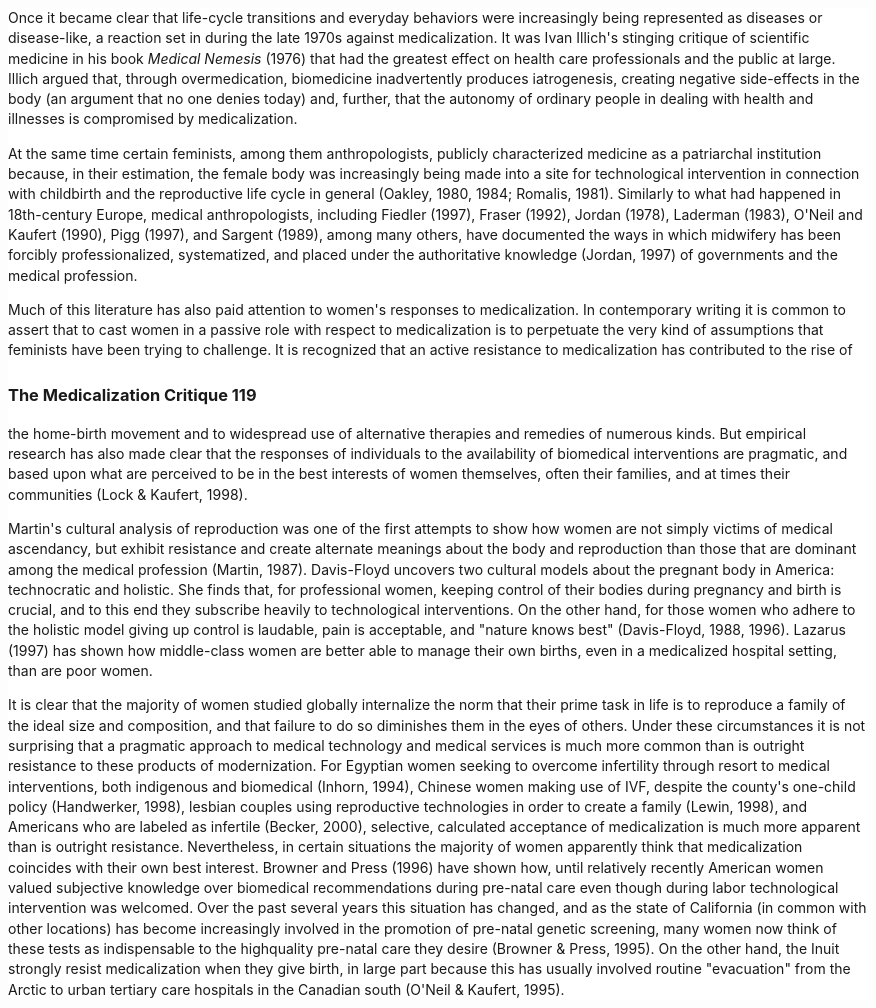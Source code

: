 Once it became clear that life-cycle transitions and everyday behaviors were increasingly being represented as diseases or disease-like, a reaction set in during the late 1970s against medicalization. It was Ivan Illich's stinging critique of scientific medicine in his book *Medical Nemesis* (1976) that had the greatest effect on health care professionals and the public at large. Illich argued that, through overmedication, biomedicine inadvertently produces iatrogenesis, creating negative side-effects in the body (an argument that no one denies today) and, further, that the autonomy of ordinary people in dealing with health and illnesses is compromised by medicalization.

At the same time certain feminists, among them anthropologists, publicly characterized medicine as a patriarchal institution because, in their estimation, the female body was increasingly being made into a site for technological intervention in connection with childbirth and the reproductive life cycle in general (Oakley, 1980, 1984; Romalis, 1981). Similarly to what had happened in 18th-century Europe, medical anthropologists, including Fiedler (1997), Fraser (1992), Jordan (1978), Laderman (1983), O'Neil and Kaufert (1990), Pigg (1997), and Sargent (1989), among many others, have documented the ways in which midwifery has been forcibly professionalized, systematized, and placed under the authoritative knowledge (Jordan, 1997) of governments and the medical profession.

Much of this literature has also paid attention to women's responses to medicalization. In contemporary writing it is common to assert that to cast women in a passive role with respect to medicalization is to perpetuate the very kind of assumptions that feminists have been trying to challenge. It is recognized that an active resistance to medicalization has contributed to the rise of

### **The Medicalization Critique 119**

the home-birth movement and to widespread use of alternative therapies and remedies of numerous kinds. But empirical research has also made clear that the responses of individuals to the availability of biomedical interventions are pragmatic, and based upon what are perceived to be in the best interests of women themselves, often their families, and at times their communities (Lock & Kaufert, 1998).

Martin's cultural analysis of reproduction was one of the first attempts to show how women are not simply victims of medical ascendancy, but exhibit resistance and create alternate meanings about the body and reproduction than those that are dominant among the medical profession (Martin, 1987). Davis-Floyd uncovers two cultural models about the pregnant body in America: technocratic and holistic. She finds that, for professional women, keeping control of their bodies during pregnancy and birth is crucial, and to this end they subscribe heavily to technological interventions. On the other hand, for those women who adhere to the holistic model giving up control is laudable, pain is acceptable, and "nature knows best" (Davis-Floyd, 1988, 1996). Lazarus (1997) has shown how middle-class women are better able to manage their own births, even in a medicalized hospital setting, than are poor women.

It is clear that the majority of women studied globally internalize the norm that their prime task in life is to reproduce a family of the ideal size and composition, and that failure to do so diminishes them in the eyes of others. Under these circumstances it is not surprising that a pragmatic approach to medical technology and medical services is much more common than is outright resistance to these products of modernization. For Egyptian women seeking to overcome infertility through resort to medical interventions, both indigenous and biomedical (Inhorn, 1994), Chinese women making use of IVF, despite the county's one-child policy (Handwerker, 1998), lesbian couples using reproductive technologies in order to create a family (Lewin, 1998), and Americans who are labeled as infertile (Becker, 2000), selective, calculated acceptance of medicalization is much more apparent than is outright resistance. Nevertheless, in certain situations the majority of women apparently think that medicalization coincides with their own best interest. Browner and Press (1996) have shown how, until relatively recently American women valued subjective knowledge over biomedical recommendations during pre-natal care even though during labor technological intervention was welcomed. Over the past several years this situation has changed, and as the state of California (in common with other locations) has become increasingly involved in the promotion of pre-natal genetic screening, many women now think of these tests as indispensable to the highquality pre-natal care they desire (Browner & Press, 1995). On the other hand, the Inuit strongly resist medicalization when they give birth, in large part because this has usually involved routine "evacuation" from the Arctic to urban tertiary care hospitals in the Canadian south (O'Neil & Kaufert, 1995).
